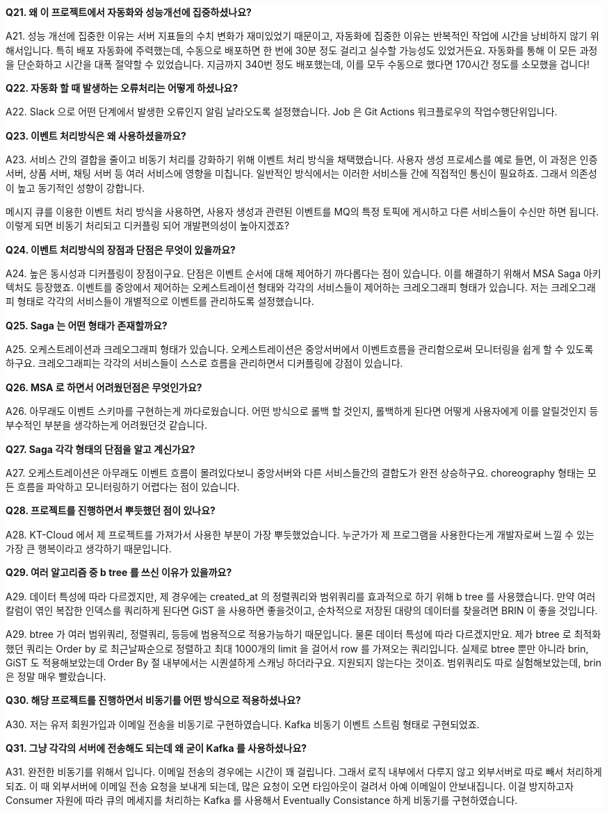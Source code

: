 **Q21. 왜 이 프로젝트에서 자동화와 성능개선에 집중하셨나요?**

A21. 성능 개선에 집중한 이유는 서버 지표들의 수치 변화가 재미있었기 때문이고, 자동화에 집중한 이유는 반복적인 작업에 시간을 낭비하지 않기 위해서입니다. 특히 배포 자동화에 주력했는데, 수동으로 배포하면 한 번에 30분 정도 걸리고 실수할 가능성도 있었거든요. 자동화를 통해 이 모든 과정을 단순화하고 시간을 대폭 절약할 수 있었습니다. 지금까지 340번 정도 배포했는데, 이를 모두 수동으로 했다면 170시간 정도를 소모했을 겁니다!

**Q22. 자동화 할 때 발생하는 오류처리는 어떻게 하셨나요?**

A22. Slack 으로 어떤 단계에서 발생한 오류인지 알림 날라오도록 설정했습니다. Job 은 Git Actions 워크플로우의 작업수행단위입니다.

**Q23. 이벤트 처리방식은 왜 사용하셨을까요?**

A23. 서비스 간의 결합을 줄이고 비동기 처리를 강화하기 위해 이벤트 처리 방식을 채택했습니다. 사용자 생성 프로세스를 예로 들면, 이 과정은 인증 서버, 상품 서버, 채팅 서버 등 여러 서비스에 영향을 미칩니다. 일반적인 방식에서는 이러한 서비스들 간에 직접적인 통신이 필요하죠. 그래서 의존성이 높고 동기적인 성향이 강합니다.

메시지 큐를 이용한 이벤트 처리 방식을 사용하면, 사용자 생성과 관련된 이벤트를 MQ의 특정 토픽에 게시하고 다른 서비스들이 수신만 하면 됩니다. 이렇게 되면 비동기 처리되고 디커플링 되어 개발편의성이 높아지겠죠?

**Q24. 이벤트 처리방식의 장점과 단점은 무엇이 있을까요?**

A24. 높은 동시성과 디커플링이 장점이구요. 단점은 이벤트 순서에 대해 제어하기 까다롭다는 점이 있습니다. 이를 해결하기 위해서 MSA Saga 아키텍처도 등장했죠. 이벤트를 중앙에서 제어하는 오케스트레이션 형태와 각각의 서비스들이 제어하는 크레오그래피 형태가 있습니다. 저는 크레오그래피 형태로 각각의 서비스들이 개별적으로 이벤트를 관리하도록 설정했습니다.

**Q25. Saga 는 어떤 형태가 존재할까요?**

A25. 오케스트레이션과 크레오그래피 형태가 있습니다. 오케스트레이션은 중앙서버에서 이벤트흐름을 관리함으로써 모니터링을 쉽게 할 수 있도록 하구요. 크레오그래피는 각각의 서비스들이 스스로 흐름을 관리하면서 디커플링에 강점이 있습니다.

**Q26. MSA 로 하면서 어려웠던점은 무엇인가요?**

A26. 아무래도 이벤트 스키마를 구현하는게 까다로웠습니다. 어떤 방식으로 롤백 할 것인지, 롤백하게 된다면 어떻게 사용자에게 이를 알릴것인지 등 부수적인 부분을 생각하는게 어려웠던것 같습니다.

**Q27. Saga 각각 형태의 단점을 알고 계신가요?**

A27. 오케스트레이션은 아무래도 이벤트 흐름이 몰려있다보니 중앙서버와 다른 서비스들간의 결합도가 완전 상승하구요. choreography 형태는 모든 흐름을 파악하고 모니터링하기 어렵다는 점이 있습니다.

**Q28. 프로젝트를 진행하면서 뿌듯했던 점이 있나요?**

A28. KT-Cloud 에서 제 프로젝트를 가져가서 사용한 부분이 가장 뿌듯했었습니다. 누군가가 제 프로그램을 사용한다는게 개발자로써 느낄 수 있는 가장 큰 행복이라고 생각하기 때문입니다.

**Q29. 여러 알고리즘 중 b tree 를 쓰신 이유가 있을까요?**

A29. 데이터 특성에 따라 다르겠지만, 제 경우에는 created_at 의 정렬쿼리와 범위쿼리를 효과적으로 하기 위해 b tree 를 사용했습니다. 만약 여러 칼럼이 엮인 복잡한 인덱스를 쿼리하게 된다면 GiST 을 사용하면 좋을것이고, 순차적으로 저장된 대량의 데이터를 찾을려면 BRIN 이 좋을 것입니다.

A29. btree 가 여러 범위쿼리, 정렬쿼리, 등등에 범용적으로 적용가능하기 때문입니다. 물론 데이터 특성에 따라 다르겠지만요. 제가 btree 로 최적화했던 쿼리는 Order by 로 최근날짜순으로 정렬하고 최대 1000개의 limit 을 걸어서 row 를 가져오는 쿼리입니다. 실제로 btree 뿐만 아니라 brin, GiST 도 적용해보았는데 Order By 절 내부에서는 시퀀셜하게 스캐닝 하더라구요. 지원되지 않는다는 것이죠. 범위쿼리도 따로 실험해보았는데, brin 은 정말 매우 빨랐습니다.

**Q30. 해당 프로젝트를 진행하면서 비동기를 어떤 방식으로 적용하셨나요?**

A30. 저는 유저 회원가입과 이메일 전송을 비동기로 구현하였습니다. Kafka 비동기 이벤트 스트림 형태로 구현되었죠.

**Q31. 그냥 각각의 서버에 전송해도 되는데 왜 굳이 Kafka 를 사용하셨나요?**

A31. 완전한 비동기를 위해서 입니다. 이메일 전송의 경우에는 시간이 꽤 걸립니다. 그래서 로직 내부에서 다루지 않고 외부서버로 따로 빼서 처리하게 되죠. 이 때 외부서버에 이메일 전송 요청을 보내게 되는데, 많은 요청이 오면 타임아웃이 걸려서 아예 이메일이 안보내집니다. 이걸 방지하고자 Consumer 자원에 따라 큐의 메세지를 처리하는 Kafka 를 사용해서 Eventually Consistance 하게 비동기를 구현하였습니다.
